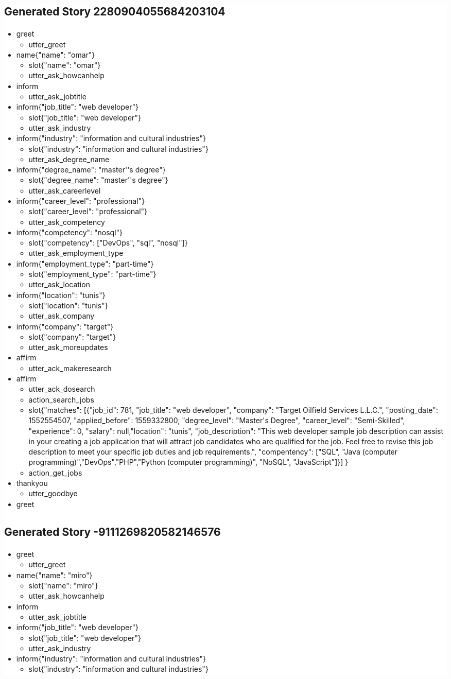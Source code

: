 ## Generated Story 2280904055684203104
* greet
    - utter_greet
* name{"name": "omar"}
    - slot{"name": "omar"}
    - utter_ask_howcanhelp
* inform
    - utter_ask_jobtitle
* inform{"job_title": "web developer"}
    - slot{"job_title": "web developer"}
    - utter_ask_industry
* inform{"industry": "information and cultural industries"}
    - slot{"industry": "information and cultural industries"}
    - utter_ask_degree_name
* inform{"degree_name": "master''s degree"}
    - slot{"degree_name": "master''s degree"}
    - utter_ask_careerlevel
* inform{"career_level": "professional"}
    - slot{"career_level": "professional"}
    - utter_ask_competency
* inform{"competency": "nosql"}
    - slot{"competency": ["DevOps", "sql", "nosql"]}
    - utter_ask_employment_type
* inform{"employment_type": "part-time"}
    - slot{"employment_type": "part-time"}
    - utter_ask_location
* inform{"location": "tunis"}
    - slot{"location": "tunis"}
    - utter_ask_company
* inform{"company": "target"}
    - slot{"company": "target"}
    - utter_ask_moreupdates
* affirm
    - utter_ack_makeresearch
* affirm
    - utter_ack_dosearch
    - action_search_jobs
    - slot{"matches": [{"job_id": 781, "job_title": "web developer", "company": "Target Oilfield Services L.L.C.", "posting_date": 1552554507, "applied_before": 1559332800, "degree_level": "Master's Degree", "career_level": "Semi-Skilled", "experience": 0, "salary": null,"location": "tunis", "job_description": "This web developer sample job description can assist in your creating a job application that will attract job candidates who are qualified for the job. Feel free to revise this job description to meet your specific job duties and job requirements.", "compentency": ["SQL", "Java (computer programming)","DevOps","PHP","Python (computer programming)", "NoSQL", "JavaScript"]}] }
    - action_get_jobs
* thankyou
    - utter_goodbye
* greet

## Generated Story -9111269820582146576
* greet
    - utter_greet
* name{"name": "miro"}
    - slot{"name": "miro"}
    - utter_ask_howcanhelp
* inform
    - utter_ask_jobtitle
* inform{"job_title": "web developer"}
    - slot{"job_title": "web developer"}
    - utter_ask_industry
* inform{"industry": "information and cultural industries"}
    - slot{"industry": "information and cultural industries"}